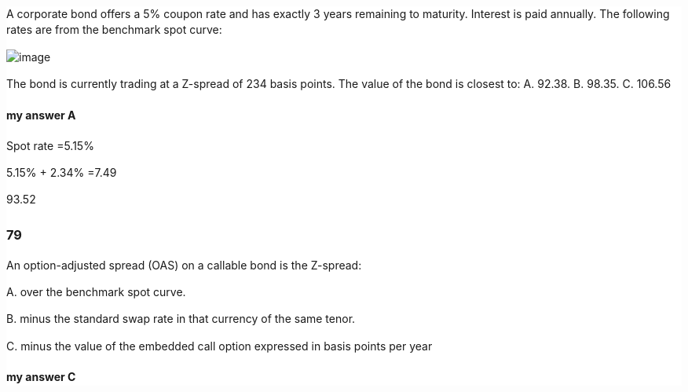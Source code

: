 A corporate bond offers a 5% coupon rate and has exactly 3 years remaining to
maturity. Interest is paid annually. The following rates are from the benchmark
spot curve:

![image](4410D621E1A1477586398D58E24F3FA9)

The bond is currently trading at a Z-spread of 234 basis points. The value of the
bond is closest to:
A. 92.38.
B. 98.35.
C. 106.56

#### my answer A


Spot rate =5.15%

5.15% + 2.34% =7.49

93.52 





### 79

An option-adjusted spread (OAS) on a callable bond is the Z-spread:

A. over the benchmark spot curve.

B. minus the standard swap rate in that currency of the same tenor.

C. minus the value of the embedded call option expressed in basis
points per year


#### my answer C


